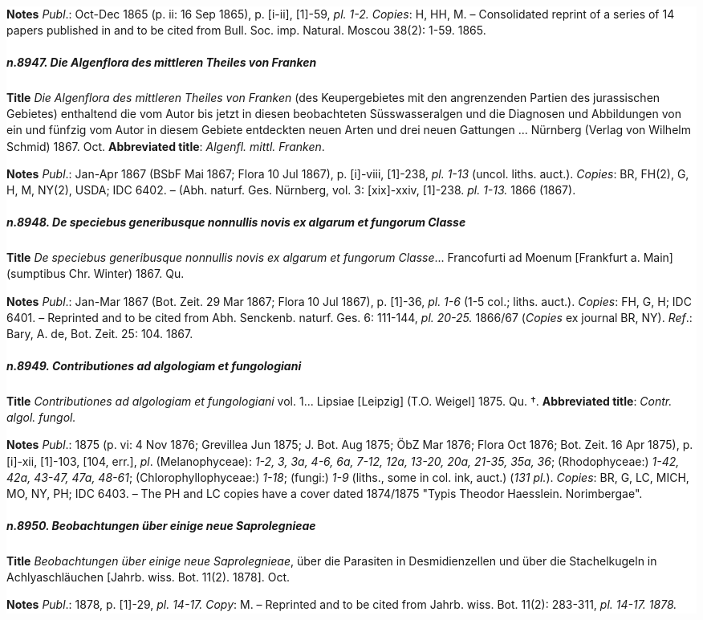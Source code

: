 **Notes**
*Publ*.: Oct-Dec 1865 (p. ii: 16 Sep 1865), p. \[i-ii\], \[1\]-59, *pl. 1-2. Copies*: H, HH, M. – Consolidated reprint of a series of 14 papers published in and to be cited from Bull. Soc. imp. Natural. Moscou 38(2): 1-59. 1865.

##### n.8947. Die Algenflora des mittleren Theiles von Franken

**Title**
*Die Algenflora des mittleren Theiles von Franken* (des Keupergebietes mit den angrenzenden Partien des jurassischen Gebietes) enthaltend die vom Autor bis jetzt in diesen beobachteten Süsswasseralgen und die Diagnosen und Abbildungen von ein und fünfzig vom Autor in diesem Gebiete entdeckten neuen Arten und drei neuen Gattungen ... Nürnberg (Verlag von Wilhelm Schmid) 1867. Oct.
**Abbreviated title**: *Algenfl. mittl. Franken*.

**Notes**
*Publ*.: Jan-Apr 1867 (BSbF Mai 1867; Flora 10 Jul 1867), p. \[i\]-viii, \[1\]-238, *pl. 1-13* (uncol. liths. auct.). *Copies*: BR, FH(2), G, H, M, NY(2), USDA; IDC 6402. – (Abh. naturf. Ges. Nürnberg, vol. 3: \[xix\]-xxiv, \[1\]-238. *pl. 1-13.* 1866 (1867).

##### n.8948. De speciebus generibusque nonnullis novis ex algarum et fungorum Classe

**Title**
*De speciebus generibusque nonnullis novis ex algarum et fungorum Classe*... Francofurti ad Moenum \[Frankfurt a. Main\] (sumptibus Chr. Winter) 1867. Qu.

**Notes**
*Publ*.: Jan-Mar 1867 (Bot. Zeit. 29 Mar 1867; Flora 10 Jul 1867), p. \[1\]-36, *pl. 1-6* (1-5 col.; liths. auct.). *Copies*: FH, G, H; IDC 6401. – Reprinted and to be cited from Abh. Senckenb. naturf. Ges. 6: 111-144, *pl. 20-25.* 1866/67 (*Copies* ex journal BR, NY).
*Ref*.: Bary, A. de, Bot. Zeit. 25: 104. 1867.

##### n.8949. Contributiones ad algologiam et fungologiani

**Title**
*Contributiones ad algologiam et fungologiani* vol. 1... Lipsiae \[Leipzig\] (T.O. Weigel\] 1875. Qu. †.
**Abbreviated title**: *Contr. algol. fungol.*

**Notes**
*Publ*.: 1875 (p. vi: 4 Nov 1876; Grevillea Jun 1875; J. Bot. Aug 1875; ÖbZ Mar 1876; Flora Oct 1876; Bot. Zeit. 16 Apr 1875), p. \[i\]-xii, \[1\]-103, \[104, err.\], *pl*. (Melanophyceae): *1-2, 3, 3a, 4-6, 6a, 7-12, 12a, 13-20, 20a, 21-35, 35a, 36*; (Rhodophyceae:) *1-42, 42a, 43-47, 47a, 48-61*; (Chlorophyllophyceae:) *1-18*; (fungi:) *1-9* (liths., some in col. ink, auct.) (*131 pl.*). *Copies*: BR, G, LC, MICH, MO, NY, PH; IDC 6403. – The PH and LC copies have a cover dated 1874/1875 "Typis Theodor Haesslein. Norimbergae".

##### n.8950. Beobachtungen über einige neue Saprolegnieae

**Title**
*Beobachtungen über einige neue Saprolegnieae*, über die Parasiten in Desmidienzellen und über die Stachelkugeln in Achlyaschläuchen \[Jahrb. wiss. Bot. 11(2). 1878\]. Oct.

**Notes**
*Publ*.: 1878, p. \[1\]-29, *pl. 14-17. Copy*: M. – Reprinted and to be cited from Jahrb. wiss. Bot. 11(2): 283-311, *pl. 14-17. 1878.*
